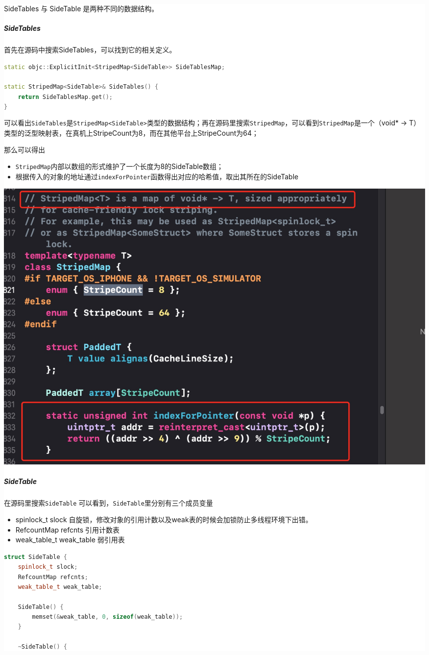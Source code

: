 SideTables 与 SideTable 是两种不同的数据结构。
##### SideTables
首先在源码中搜索SideTables，可以找到它的相关定义。
```C++
static objc::ExplicitInit<StripedMap<SideTable>> SideTablesMap;

static StripedMap<SideTable>& SideTables() {
    return SideTablesMap.get();
}
```
可以看出`SideTables`是`StripedMap<SideTable>`类型的数据结构；再在源码里搜索`StripedMap`，可以看到`StripedMap`是一个（void* -> T）类型的泛型映射表，在真机上StripeCount为8，而在其他平台上StripeCount为64；

那么可以得出
- `StripedMap`内部以数组的形式维护了一个长度为8的SideTable数组；
- 根据传入的对象的地址通过`indexForPointer`函数得出对应的哈希值，取出其所在的SideTable

![-w920](media/16321370027980/16376572350490.jpg)


##### SideTable
在源码里搜索`SideTable`
可以看到，`SideTable`里分别有三个成员变量
- spinlock_t slock 自旋锁，修改对象的引用计数以及weak表的时候会加锁防止多线程环境下出错。
- RefcountMap refcnts 引用计数表
- weak_table_t weak_table 弱引用表
```C++
struct SideTable {
    spinlock_t slock;
    RefcountMap refcnts;
    weak_table_t weak_table;

    SideTable() {
        memset(&weak_table, 0, sizeof(weak_table));
    }

    ~SideTable() {
```